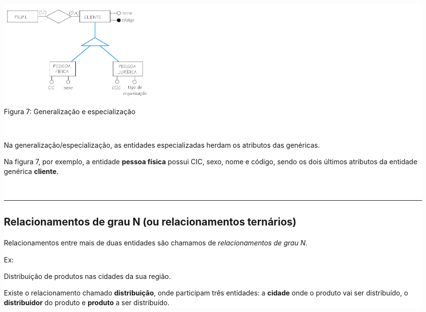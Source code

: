 <img src=./imagens/07_generalizacao_especializacao.jpg width=300>

Figura 7: Generalização e especialização

&nbsp;

Na generalização/especialização, as entidades especializadas herdam os atributos das genéricas.

Na figura 7, por exemplo, a entidade **pessoa física** possui CIC, sexo, nome e código, sendo os dois últimos atributos da entidade genérica **cliente**.

&nbsp;

----

## Relacionamentos de grau N (ou relacionamentos ternários)

Relacionamentos entre mais de duas entidades são chamamos de *relacionamentos de grau N*.

Ex:

Distribuição de produtos nas cidades da sua região.

Existe o relacionamento chamado **distribuição**, onde participam três entidades: a **cidade** onde o produto vai ser distribuído, o **distribuidor** do produto e **produto** a ser distribuído.
